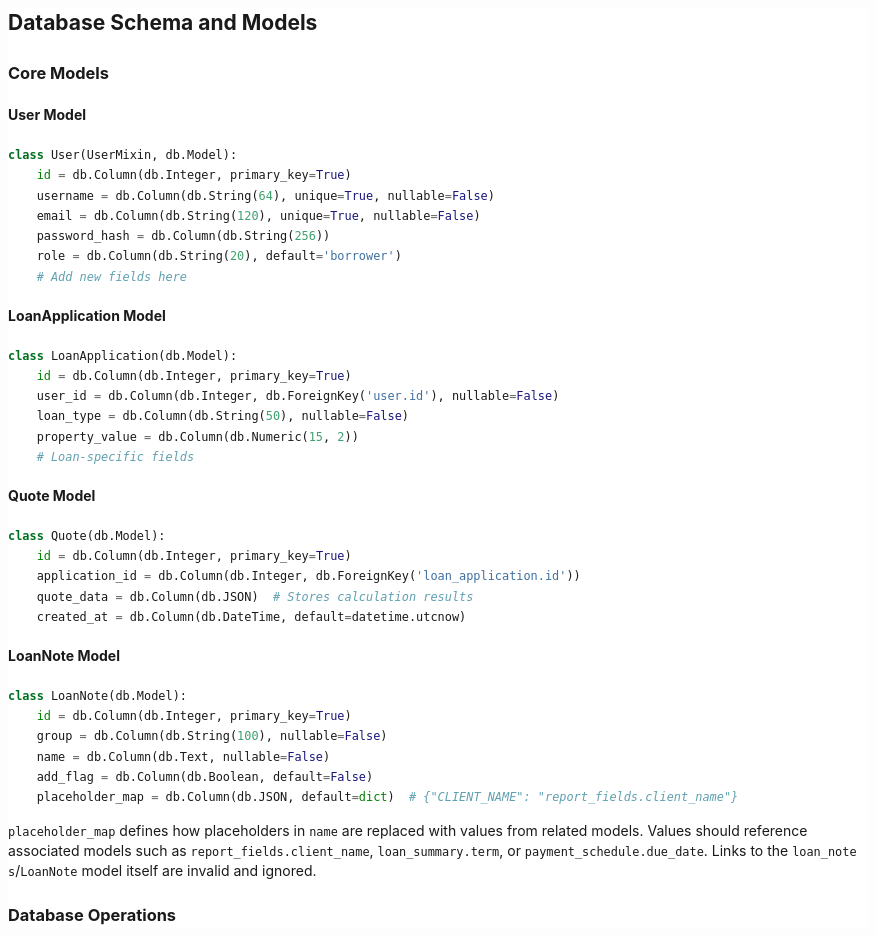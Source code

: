 
## Database Schema and Models

### Core Models

#### User Model
```python
class User(UserMixin, db.Model):
    id = db.Column(db.Integer, primary_key=True)
    username = db.Column(db.String(64), unique=True, nullable=False)
    email = db.Column(db.String(120), unique=True, nullable=False)
    password_hash = db.Column(db.String(256))
    role = db.Column(db.String(20), default='borrower')
    # Add new fields here
```

#### LoanApplication Model
```python
class LoanApplication(db.Model):
    id = db.Column(db.Integer, primary_key=True)
    user_id = db.Column(db.Integer, db.ForeignKey('user.id'), nullable=False)
    loan_type = db.Column(db.String(50), nullable=False)
    property_value = db.Column(db.Numeric(15, 2))
    # Loan-specific fields
```

#### Quote Model
```python
class Quote(db.Model):
    id = db.Column(db.Integer, primary_key=True)
    application_id = db.Column(db.Integer, db.ForeignKey('loan_application.id'))
    quote_data = db.Column(db.JSON)  # Stores calculation results
    created_at = db.Column(db.DateTime, default=datetime.utcnow)
```

#### LoanNote Model
```python
class LoanNote(db.Model):
    id = db.Column(db.Integer, primary_key=True)
    group = db.Column(db.String(100), nullable=False)
    name = db.Column(db.Text, nullable=False)
    add_flag = db.Column(db.Boolean, default=False)
    placeholder_map = db.Column(db.JSON, default=dict)  # {"CLIENT_NAME": "report_fields.client_name"}
```

`placeholder_map` defines how placeholders in `name` are replaced with values
from related models. Values should reference associated models such as
`report_fields.client_name`, `loan_summary.term`, or `payment_schedule.due_date`.
Links to the `loan_notes`/`LoanNote` model itself are invalid and ignored.

### Database Operations
